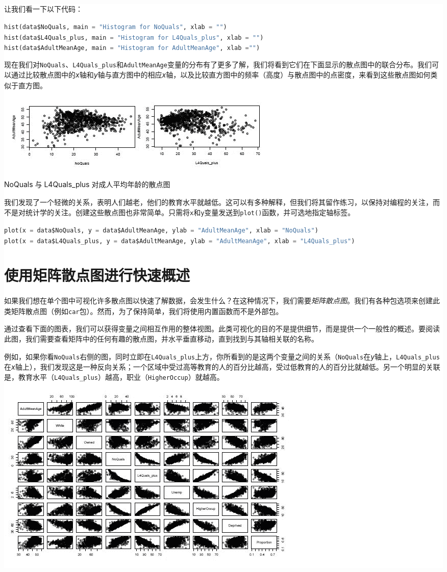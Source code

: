 让我们看一下以下代码：

```py
hist(data$NoQuals, main = "Histogram for NoQuals", xlab = "")
hist(data$L4Quals_plus, main = "Histogram for L4Quals_plus", xlab = "")
hist(data$AdultMeanAge, main = "Histogram for AdultMeanAge", xlab ="")
```

现在我们对`NoQuals`、`L4Quals_plus`和`AdultMeanAge`变量的分布有了更多了解，我们将看到它们在下面显示的散点图中的联合分布。我们可以通过比较散点图中的*x*轴和*y*轴与直方图中的相应*x*轴，以及比较直方图中的频率（高度）与散点图中的点密度，来看到这些散点图如何类似于直方图。

![图片](img/00013.jpeg)

NoQuals 与 L4Quals_plus 对成人平均年龄的散点图

我们发现了一个轻微的关系，表明人们越老，他们的教育水平就越低。这可以有多种解释，但我们将其留作练习，以保持对编程的关注，而不是对统计学的关注。创建这些散点图也非常简单。只需将`x`和`y`变量发送到`plot()`函数，并可选地指定轴标签。

```py
plot(x = data$NoQuals, y = data$AdultMeanAge, ylab = "AdultMeanAge", xlab = "NoQuals")
plot(x = data$L4Quals_plus, y = data$AdultMeanAge, ylab = "AdultMeanAge", xlab = "L4Quals_plus")
```

# 使用矩阵散点图进行快速概述

如果我们想在单个图中可视化许多散点图以快速了解数据，会发生什么？在这种情况下，我们需要*矩阵散点图*。我们有各种包选项来创建此类矩阵散点图（例如`car`包）。然而，为了保持简单，我们将使用内置函数而不是外部包。

通过查看下面的图表，我们可以获得变量之间相互作用的整体视图。此类可视化的目的不是提供细节，而是提供一个一般性的概述。要阅读此图，我们需要查看矩阵中的任何有趣的散点图，并水平垂直移动，直到找到与其轴相关联的名称。

例如，如果你看`NoQuals`右侧的图，同时立即在`L4Quals_plus`上方，你所看到的是这两个变量之间的关系（`NoQuals`在*y*轴上，`L4Quals_plus`在*x*轴上），我们发现这是一种反向关系；一个区域中受过高等教育的人的百分比越高，受过低教育的人的百分比就越低。另一个明显的关联是，教育水平（`L4Quals_plus`）越高，职业（`HigherOccup`）就越高。

![图片](img/00014.jpeg)
